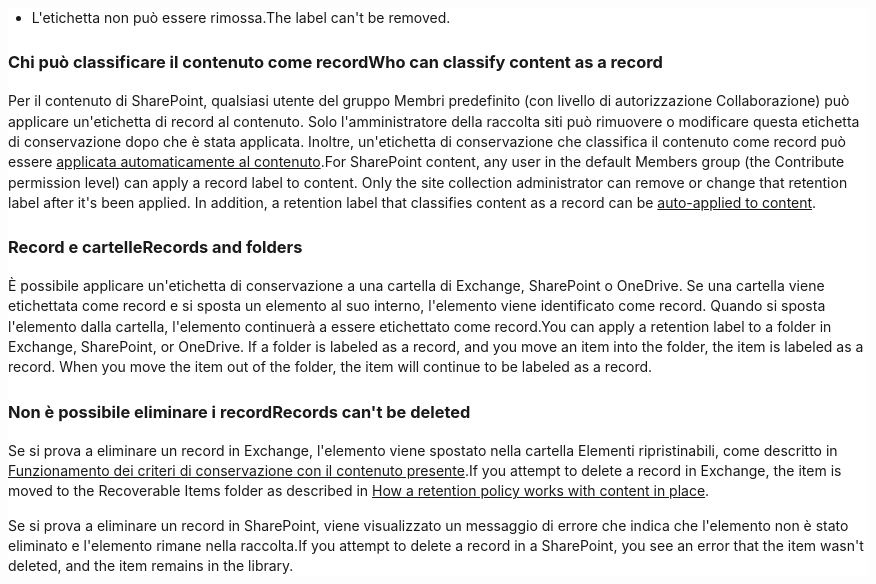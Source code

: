 - <span data-ttu-id="5ea3e-324">L'etichetta non può essere rimossa.</span><span class="sxs-lookup"><span data-stu-id="5ea3e-324">The label can't be removed.</span></span>
    
### <a name="who-can-classify-content-as-a-record"></a><span data-ttu-id="5ea3e-325">Chi può classificare il contenuto come record</span><span class="sxs-lookup"><span data-stu-id="5ea3e-325">Who can classify content as a record</span></span>

<span data-ttu-id="5ea3e-p140">Per il contenuto di SharePoint, qualsiasi utente del gruppo Membri predefinito (con livello di autorizzazione Collaborazione) può applicare un'etichetta di record al contenuto. Solo l'amministratore della raccolta siti può rimuovere o modificare questa etichetta di conservazione dopo che è stata applicata. Inoltre, un'etichetta di conservazione che classifica il contenuto come record può essere [applicata automaticamente al contenuto](#auto-apply-retention-labels).</span><span class="sxs-lookup"><span data-stu-id="5ea3e-p140">For SharePoint content, any user in the default Members group (the Contribute permission level) can apply a record label to content. Only the site collection administrator can remove or change that retention label after it's been applied. In addition, a retention label that classifies content as a record can be [auto-applied to content](#auto-apply-retention-labels).</span></span>
  
### <a name="records-and-folders"></a><span data-ttu-id="5ea3e-329">Record e cartelle</span><span class="sxs-lookup"><span data-stu-id="5ea3e-329">Records and folders</span></span>

<span data-ttu-id="5ea3e-p141">È possibile applicare un'etichetta di conservazione a una cartella di Exchange, SharePoint o OneDrive. Se una cartella viene etichettata come record e si sposta un elemento al suo interno, l'elemento viene identificato come record. Quando si sposta l'elemento dalla cartella, l'elemento continuerà a essere etichettato come record.</span><span class="sxs-lookup"><span data-stu-id="5ea3e-p141">You can apply a retention label to a folder in Exchange, SharePoint, or OneDrive. If a folder is labeled as a record, and you move an item into the folder, the item is labeled as a record. When you move the item out of the folder, the item will continue to be labeled as a record.</span></span>
  
### <a name="records-cant-be-deleted"></a><span data-ttu-id="5ea3e-333">Non è possibile eliminare i record</span><span class="sxs-lookup"><span data-stu-id="5ea3e-333">Records can't be deleted</span></span>

<span data-ttu-id="5ea3e-334">Se si prova a eliminare un record in Exchange, l'elemento viene spostato nella cartella Elementi ripristinabili, come descritto in [Funzionamento dei criteri di conservazione con il contenuto presente](retention-policies.md#how-a-retention-policy-works-with-content-in-place).</span><span class="sxs-lookup"><span data-stu-id="5ea3e-334">If you attempt to delete a record in Exchange, the item is moved to the Recoverable Items folder as described in [How a retention policy works with content in place](retention-policies.md#how-a-retention-policy-works-with-content-in-place).</span></span>
  
<span data-ttu-id="5ea3e-335">Se si prova a eliminare un record in SharePoint, viene visualizzato un messaggio di errore che indica che l'elemento non è stato eliminato e l'elemento rimane nella raccolta.</span><span class="sxs-lookup"><span data-stu-id="5ea3e-335">If you attempt to delete a record in a SharePoint, you see an error that the item wasn't deleted, and the item remains in the library.</span></span>
  